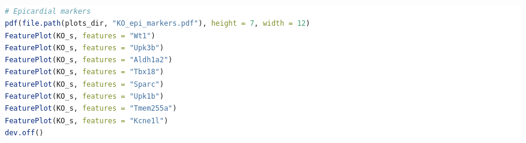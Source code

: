 ``` r
# Epicardial markers
pdf(file.path(plots_dir, "KO_epi_markers.pdf"), height = 7, width = 12)
FeaturePlot(KO_s, features = "Wt1")
FeaturePlot(KO_s, features = "Upk3b")
FeaturePlot(KO_s, features = "Aldh1a2")
FeaturePlot(KO_s, features = "Tbx18")
FeaturePlot(KO_s, features = "Sparc")
FeaturePlot(KO_s, features = "Upk1b")
FeaturePlot(KO_s, features = "Tmem255a")
FeaturePlot(KO_s, features = "Kcne1l")
dev.off()
```

